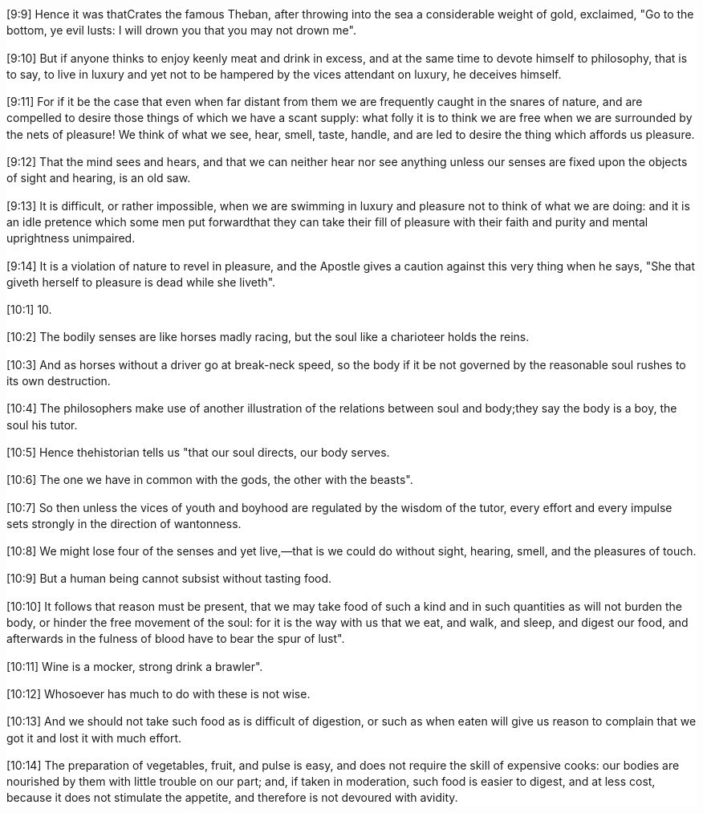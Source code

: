 [9:9] Hence it was thatCrates the famous Theban, after throwing into the sea a considerable weight of gold, exclaimed, "Go to the bottom, ye evil lusts: I will drown you that you may not drown me".

[9:10] But if anyone thinks to enjoy keenly meat and drink in excess, and at the same time to devote himself to philosophy, that is to say, to live in luxury and yet not to be hampered by the vices attendant on luxury, he deceives himself.

[9:11] For if it be the case that even when far distant from them we are frequently caught in the snares of nature, and are compelled to desire those things of which we have a scant supply: what folly it is to think we are free when we are surrounded by the nets of pleasure! We think of what we see, hear, smell, taste, handle, and are led to desire the thing which affords us pleasure.

[9:12] That the mind sees and hears, and that we can neither hear nor see anything unless our senses are fixed upon the objects of sight and hearing, is an old saw.

[9:13] It is difficult, or rather impossible, when we are swimming in luxury and pleasure not to think of what we are doing: and it is an idle pretence which some men put forwardthat they can take their fill of pleasure with their faith and purity and mental uprightness unimpaired.

[9:14] It is a violation of nature to revel in pleasure, and the Apostle gives a caution against this very thing when he says, "She that giveth herself to pleasure is dead while she liveth".

[10:1] 10.

[10:2] The bodily senses are like horses madly racing, but the soul like a charioteer holds the reins.

[10:3] And as horses without a driver go at break-neck speed, so the body if it be not governed by the reasonable soul rushes to its own destruction.

[10:4] The philosophers make use of another illustration of the relations between soul and body;they say the body is a boy, the soul his tutor.

[10:5] Hence thehistorian tells us "that our soul directs, our body serves.

[10:6] The one we have in common with the gods, the other with the beasts".

[10:7] So then unless the vices of youth and boyhood are regulated by the wisdom of the tutor, every effort and every impulse sets strongly in the direction of wantonness.

[10:8] We might lose four of the senses and yet live,—that is we could do without sight, hearing, smell, and the pleasures of touch.

[10:9] But a human being cannot subsist without tasting food.

[10:10] It follows that reason must be present, that we may take food of such a kind and in such quantities as will not burden the body, or hinder the free movement of the soul: for it is the way with us that we eat, and walk, and sleep, and digest our food, and afterwards in the fulness of blood have to bear the spur of lust".

[10:11] Wine is a mocker, strong drink a brawler".

[10:12] Whosoever has much to do with these is not wise.

[10:13] And we should not take such food as is difficult of digestion, or such as when eaten will give us reason to complain that we got it and lost it with much effort.

[10:14] The preparation of vegetables, fruit, and pulse is easy, and does not require the skill of expensive cooks: our bodies are nourished by them with little trouble on our part; and, if taken in moderation, such food is easier to digest, and at less cost, because it does not stimulate the appetite, and therefore is not devoured with avidity.
